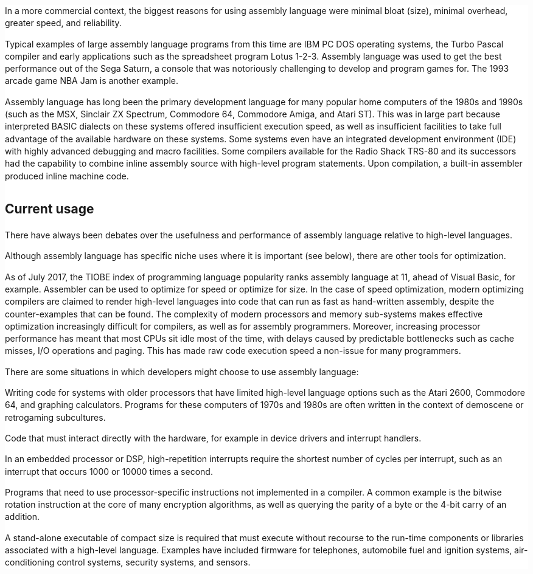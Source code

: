In a more commercial context, the biggest reasons for using assembly language were minimal bloat (size), minimal overhead, greater speed, and reliability.

Typical examples of large assembly language programs from this time are IBM PC DOS operating systems, the Turbo Pascal compiler and early applications such as the spreadsheet program Lotus 1-2-3. Assembly language was used to get the best performance out of the Sega Saturn, a console that was notoriously challenging to develop and program games for. The 1993 arcade game NBA Jam is another example.

Assembly language has long been the primary development language for many popular home computers of the 1980s and 1990s (such as the MSX, Sinclair ZX Spectrum, Commodore 64, Commodore Amiga, and Atari ST). This was in large part because interpreted BASIC dialects on these systems offered insufficient execution speed, as well as insufficient facilities to take full advantage of the available hardware on these systems. Some systems even have an integrated development environment (IDE) with highly advanced debugging and macro facilities. Some compilers available for the Radio Shack TRS-80 and its successors had the capability to combine inline assembly source with high-level program statements. Upon compilation, a built-in assembler produced inline machine code.

## Current usage

There have always been debates over the usefulness and performance of assembly language relative to high-level languages.

Although assembly language has specific niche uses where it is important (see below), there are other tools for optimization.

As of July 2017, the TIOBE index of programming language popularity ranks assembly language at 11, ahead of Visual Basic, for example. Assembler can be used to optimize for speed or optimize for size. In the case of speed optimization, modern optimizing compilers are claimed to render high-level languages into code that can run as fast as hand-written assembly, despite the counter-examples that can be found. The complexity of modern processors and memory sub-systems makes effective optimization increasingly difficult for compilers, as well as for assembly programmers. Moreover, increasing processor performance has meant that most CPUs sit idle most of the time, with delays caused by predictable bottlenecks such as cache misses, I/O operations and paging. This has made raw code execution speed a non-issue for many programmers.

There are some situations in which developers might choose to use assembly language:

Writing code for systems with older processors that have limited high-level language options such as the Atari 2600, Commodore 64, and graphing calculators. Programs for these computers of 1970s and 1980s are often written in the context of demoscene or retrogaming subcultures.

Code that must interact directly with the hardware, for example in device drivers and interrupt handlers.

In an embedded processor or DSP, high-repetition interrupts require the shortest number of cycles per interrupt, such as an interrupt that occurs 1000 or 10000 times a second.

Programs that need to use processor-specific instructions not implemented in a compiler. A common example is the bitwise rotation instruction at the core of many encryption algorithms, as well as querying the parity of a byte or the 4-bit carry of an addition.

A stand-alone executable of compact size is required that must execute without recourse to the run-time components or libraries associated with a high-level language. Examples have included firmware for telephones, automobile fuel and ignition systems, air-conditioning control systems, security systems, and sensors.
